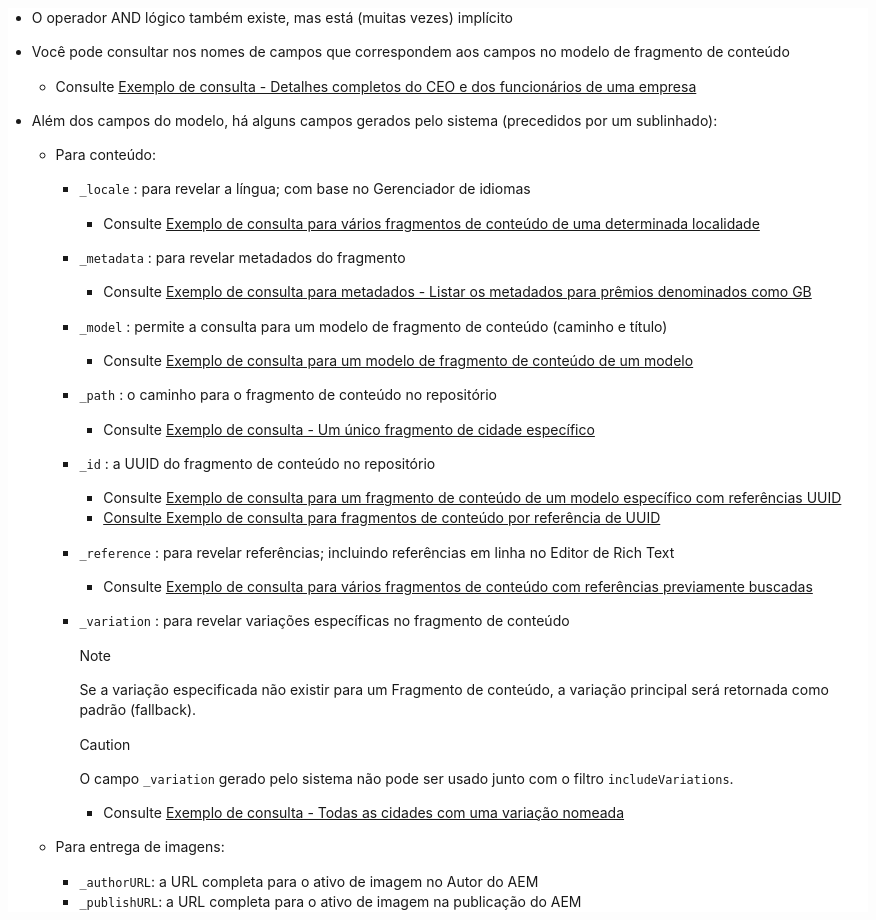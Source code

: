 * O operador AND lógico também existe, mas está (muitas vezes) implícito

* Você pode consultar nos nomes de campos que correspondem aos campos no modelo de fragmento de conteúdo
   * Consulte [Exemplo de consulta - Detalhes completos do CEO e dos funcionários de uma empresa](/help/headless/graphql-api/sample-queries.md#sample-full-details-company-ceos-employees)

* Além dos campos do modelo, há alguns campos gerados pelo sistema (precedidos por um sublinhado):

   * Para conteúdo:

      * `_locale` : para revelar a língua; com base no Gerenciador de idiomas
         * Consulte [Exemplo de consulta para vários fragmentos de conteúdo de uma determinada localidade](/help/headless/graphql-api/sample-queries.md#sample-wknd-multiple-fragments-given-locale)

      * `_metadata` : para revelar metadados do fragmento
         * Consulte [Exemplo de consulta para metadados - Listar os metadados para prêmios denominados como GB](/help/headless/graphql-api/sample-queries.md#sample-metadata-awards-gb)

      * `_model` : permite a consulta para um modelo de fragmento de conteúdo (caminho e título)
         * Consulte [Exemplo de consulta para um modelo de fragmento de conteúdo de um modelo](/help/headless/graphql-api/sample-queries.md#sample-wknd-content-fragment-model-from-model)

      * `_path` : o caminho para o fragmento de conteúdo no repositório
         * Consulte [Exemplo de consulta - Um único fragmento de cidade específico](/help/headless/graphql-api/sample-queries.md#sample-single-specific-city-fragment)

      * `_id` : a UUID do fragmento de conteúdo no repositório

         * Consulte [Exemplo de consulta para um fragmento de conteúdo de um modelo específico com referências UUID](/help/headless/graphql-api/sample-queries.md#sample-wknd-fragment-specific-model-uuid-references)
         * [Consulte Exemplo de consulta para fragmentos de conteúdo por referência de UUID](/help/headless/graphql-api/sample-queries.md#sample-wknd-fragment-specific-model-uuid-reference)

      * `_reference` : para revelar referências; incluindo referências em linha no Editor de Rich Text
         * Consulte [Exemplo de consulta para vários fragmentos de conteúdo com referências previamente buscadas](/help/headless/graphql-api/sample-queries.md#sample-wknd-multiple-fragments-prefetched-references)

      * `_variation` : para revelar variações específicas no fragmento de conteúdo

        >[!NOTE]
        >
        >Se a variação especificada não existir para um Fragmento de conteúdo, a variação principal será retornada como padrão (fallback).

        >[!CAUTION]
        >
        >O campo `_variation` gerado pelo sistema não pode ser usado junto com o filtro `includeVariations`.

         * Consulte [Exemplo de consulta - Todas as cidades com uma variação nomeada](/help/headless/graphql-api/sample-queries.md#sample-cities-named-variation)

   * Para entrega de imagens:

      * `_authorURL`: a URL completa para o ativo de imagem no Autor do AEM
      * `_publishURL`: a URL completa para o ativo de imagem na publicação do AEM
